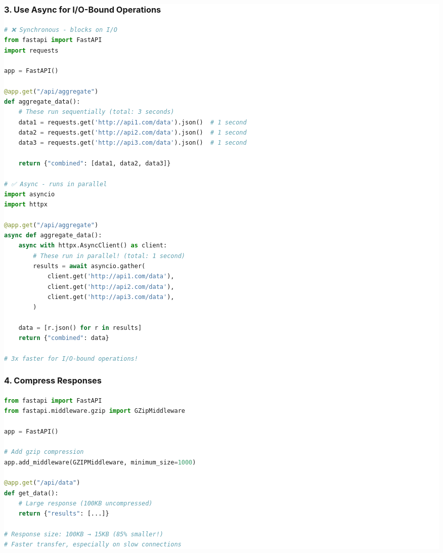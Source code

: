 ### 3. Use Async for I/O-Bound Operations

```python
# ❌ Synchronous - blocks on I/O
from fastapi import FastAPI
import requests

app = FastAPI()

@app.get("/api/aggregate")
def aggregate_data():
    # These run sequentially (total: 3 seconds)
    data1 = requests.get('http://api1.com/data').json()  # 1 second
    data2 = requests.get('http://api2.com/data').json()  # 1 second
    data3 = requests.get('http://api3.com/data').json()  # 1 second

    return {"combined": [data1, data2, data3]}

# ✅ Async - runs in parallel
import asyncio
import httpx

@app.get("/api/aggregate")
async def aggregate_data():
    async with httpx.AsyncClient() as client:
        # These run in parallel! (total: 1 second)
        results = await asyncio.gather(
            client.get('http://api1.com/data'),
            client.get('http://api2.com/data'),
            client.get('http://api3.com/data'),
        )

    data = [r.json() for r in results]
    return {"combined": data}

# 3x faster for I/O-bound operations!
```

### 4. Compress Responses

```python
from fastapi import FastAPI
from fastapi.middleware.gzip import GZipMiddleware

app = FastAPI()

# Add gzip compression
app.add_middleware(GZIPMiddleware, minimum_size=1000)

@app.get("/api/data")
def get_data():
    # Large response (100KB uncompressed)
    return {"results": [...]}

# Response size: 100KB → 15KB (85% smaller!)
# Faster transfer, especially on slow connections
```
